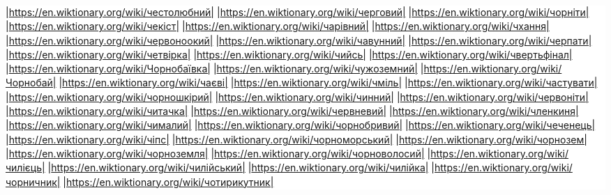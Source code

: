 |https://en.wiktionary.org/wiki/честолюбний|
|https://en.wiktionary.org/wiki/черговий|
|https://en.wiktionary.org/wiki/чорніти|
|https://en.wiktionary.org/wiki/чекіст|
|https://en.wiktionary.org/wiki/чарівний|
|https://en.wiktionary.org/wiki/чхання|
|https://en.wiktionary.org/wiki/червоноокий|
|https://en.wiktionary.org/wiki/чавунний|
|https://en.wiktionary.org/wiki/черпати|
|https://en.wiktionary.org/wiki/четвірка|
|https://en.wiktionary.org/wiki/чийсь|
|https://en.wiktionary.org/wiki/чвертьфінал|
|https://en.wiktionary.org/wiki/Чорнобаївка|
|https://en.wiktionary.org/wiki/чужоземний|
|https://en.wiktionary.org/wiki/Чорнобай|
|https://en.wiktionary.org/wiki/чаєві|
|https://en.wiktionary.org/wiki/чміль|
|https://en.wiktionary.org/wiki/частувати|
|https://en.wiktionary.org/wiki/чорношкірий|
|https://en.wiktionary.org/wiki/чинний|
|https://en.wiktionary.org/wiki/червоніти|
|https://en.wiktionary.org/wiki/читачка|
|https://en.wiktionary.org/wiki/червневий|
|https://en.wiktionary.org/wiki/членкиня|
|https://en.wiktionary.org/wiki/чималий|
|https://en.wiktionary.org/wiki/чорнобривий|
|https://en.wiktionary.org/wiki/чеченець|
|https://en.wiktionary.org/wiki/чіпс|
|https://en.wiktionary.org/wiki/чорноморський|
|https://en.wiktionary.org/wiki/чорнозем|
|https://en.wiktionary.org/wiki/чорноземля|
|https://en.wiktionary.org/wiki/чорноволосий|
|https://en.wiktionary.org/wiki/чилієць|
|https://en.wiktionary.org/wiki/чилійський|
|https://en.wiktionary.org/wiki/чилійка|
|https://en.wiktionary.org/wiki/чорничник|
|https://en.wiktionary.org/wiki/чотирикутник|